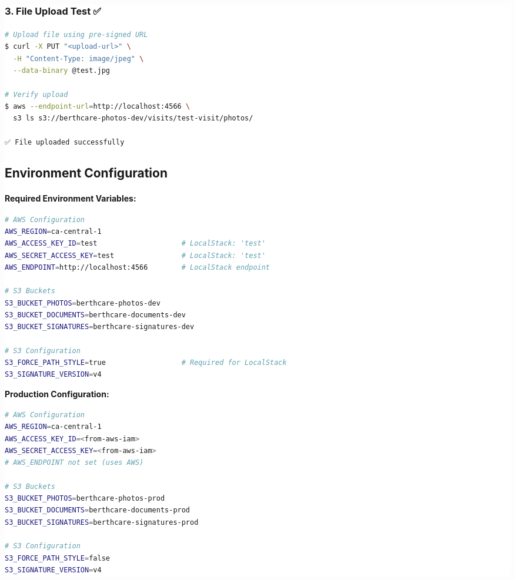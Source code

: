 ### 3. File Upload Test ✅

```bash
# Upload file using pre-signed URL
$ curl -X PUT "<upload-url>" \
  -H "Content-Type: image/jpeg" \
  --data-binary @test.jpg

# Verify upload
$ aws --endpoint-url=http://localhost:4566 \
  s3 ls s3://berthcare-photos-dev/visits/test-visit/photos/

✅ File uploaded successfully
```

## Environment Configuration

**Required Environment Variables:**

```bash
# AWS Configuration
AWS_REGION=ca-central-1
AWS_ACCESS_KEY_ID=test                    # LocalStack: 'test'
AWS_SECRET_ACCESS_KEY=test                # LocalStack: 'test'
AWS_ENDPOINT=http://localhost:4566        # LocalStack endpoint

# S3 Buckets
S3_BUCKET_PHOTOS=berthcare-photos-dev
S3_BUCKET_DOCUMENTS=berthcare-documents-dev
S3_BUCKET_SIGNATURES=berthcare-signatures-dev

# S3 Configuration
S3_FORCE_PATH_STYLE=true                  # Required for LocalStack
S3_SIGNATURE_VERSION=v4
```

**Production Configuration:**

```bash
# AWS Configuration
AWS_REGION=ca-central-1
AWS_ACCESS_KEY_ID=<from-aws-iam>
AWS_SECRET_ACCESS_KEY=<from-aws-iam>
# AWS_ENDPOINT not set (uses AWS)

# S3 Buckets
S3_BUCKET_PHOTOS=berthcare-photos-prod
S3_BUCKET_DOCUMENTS=berthcare-documents-prod
S3_BUCKET_SIGNATURES=berthcare-signatures-prod

# S3 Configuration
S3_FORCE_PATH_STYLE=false
S3_SIGNATURE_VERSION=v4
```
